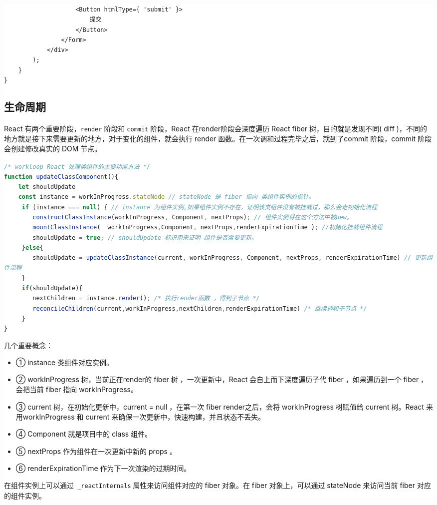 ```tsx
                    <Button htmlType={ 'submit' }>
                        提交
                    </Button>
                </Form>
            </div>
        );
    }
}

```



## 生命周期

React 有两个重要阶段，`render` 阶段和 `commit` 阶段，React 在render阶段会深度遍历 React fiber 树，目的就是发现不同( diff )，不同的地方就是接下来需要更新的地方，对于变化的组件，就会执行 render 函数。在一次调和过程完毕之后，就到了commit 阶段，commit 阶段会创建修改真实的 DOM 节点。

```js
/* workloop React 处理类组件的主要功能方法 */
function updateClassComponent(){
    let shouldUpdate
    const instance = workInProgress.stateNode // stateNode 是 fiber 指向 类组件实例的指针。
     if (instance === null) { // instance 为组件实例,如果组件实例不存在，证明该类组件没有被挂载过，那么会走初始化流程
        constructClassInstance(workInProgress, Component, nextProps); // 组件实例将在这个方法中被new。
        mountClassInstance(  workInProgress,Component, nextProps,renderExpirationTime ); //初始化挂载组件流程
        shouldUpdate = true; // shouldUpdate 标识用来证明 组件是否需要更新。
     }else{  
        shouldUpdate = updateClassInstance(current, workInProgress, Component, nextProps, renderExpirationTime) // 更新组件流程
     }
     if(shouldUpdate){
        nextChildren = instance.render(); /* 执行render函数 ，得到子节点 */
        reconcileChildren(current,workInProgress,nextChildren,renderExpirationTime) /* 继续调和子节点 */
     }
}
```

几个重要概念：

- ① instance 类组件对应实例。
- ② workInProgress 树，当前正在render的 fiber 树 ，一次更新中，React 会自上而下深度遍历子代 fiber ，如果遍历到一个 fiber ，会把当前 fiber 指向 workInProgress。

- ③ current 树，在初始化更新中，current = null ，在第一次 fiber render之后，会将 workInProgress 树赋值给 current 树。React 来用workInProgress 和 current 来确保一次更新中，快速构建，并且状态不丢失。
- ④ Component 就是项目中的 class 组件。

- ⑤ nextProps 作为组件在一次更新中新的 props 。
- ⑥ renderExpirationTime 作为下一次渲染的过期时间。



在组件实例上可以通过` _reactInternals` 属性来访问组件对应的 fiber 对象。在 fiber 对象上，可以通过 stateNode 来访问当前 fiber 对应的组件实例。
